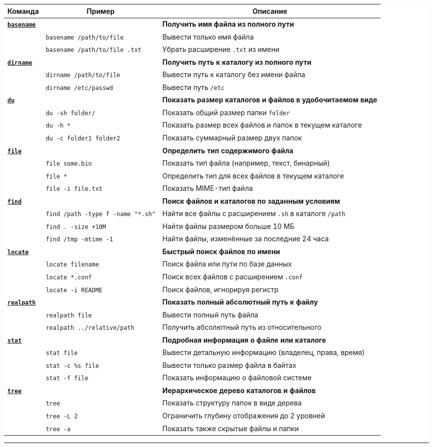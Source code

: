 | Команда        | Пример                            | Описание |
| -------------- | --------------------------------- | -------- |
| [**`basename`**](https://tldr.inbrowser.app/pages/common/basename) | | **Получить имя файла из полного пути** |
|                | `basename /path/to/file`          | Вывести только имя файла |
|                | `basename /path/to/file .txt`     | Убрать расширение `.txt` из имени |
| [**`dirname`**](https://tldr.inbrowser.app/pages/common/dirname) | | **Получить путь к каталогу из полного пути** |
|                | `dirname /path/to/file`           | Вывести путь к каталогу без имени файла |
|                | `dirname /etc/passwd`             | Вывести путь `/etc` |
| [**`du`**](https://tldr.inbrowser.app/pages/common/du) | | **Показать размер каталогов и файлов в удобочитаемом виде** |
|                | `du -sh folder/`                  | Показать общий размер папки `folder` |
|                | `du -h *`                         | Показать размер всех файлов и папок в текущем каталоге |
|                | `du -c folder1 folder2`           | Показать суммарный размер двух папок |
| [**`file`**](https://tldr.inbrowser.app/pages/common/file) | | **Определить тип содержимого файла** |
|                | `file some.bin`                   | Показать тип файла (например, текст, бинарный) |
|                | `file *`                          | Определить тип для всех файлов в текущем каталоге |
|                | `file -i file.txt`                | Показать MIME-тип файла |
| [**`find`**](https://tldr.inbrowser.app/pages/common/find) | | **Поиск файлов и каталогов по заданным условиям** |
|                | `find /path -type f -name "*.sh"` | Найти все файлы с расширением `.sh` в каталоге `/path` |
|                | `find . -size +10M`               | Найти файлы размером больше 10 МБ |
|                | `find /tmp -mtime -1`             | Найти файлы, изменённые за последние 24 часа |
| [**`locate`**](https://tldr.inbrowser.app/pages/linux/locate) | | **Быстрый поиск файлов по имени** |
|                | `locate filename`                 | Поиск файла или пути по базе данных |
|                | `locate *.conf`                   | Поиск всех файлов с расширением `.conf` |
|                | `locate -i README`                | Поиск файлов, игнорируя регистр |
| [**`realpath`**](https://tldr.inbrowser.app/pages/common/realpath) | | **Показать полный абсолютный путь к файлу** |
|                | `realpath file`                   | Вывести полный путь файла |
|                | `realpath ../relative/path`       | Получить абсолютный путь из относительного |
| [**`stat`**](https://tldr.inbrowser.app/pages/common/stat) | | **Подробная информация о файле или каталоге** |
|                | `stat file`                       | Вывести детальную информацию (владелец, права, время) |
|                | `stat -c %s file`                 | Вывести только размер файла в байтах |
|                | `stat -f file`                    | Показать информацию о файловой системе |
| [**`tree`**](https://tldr.inbrowser.app/pages/common/tree) | | **Иерархическое дерево каталогов и файлов** |
|                | `tree`                            | Показать структуру папок в виде дерева |
|                | `tree -L 2`                       | Ограничить глубину отображения до 2 уровней |
|                | `tree -a`                         | Показать также скрытые файлы и папки |

---